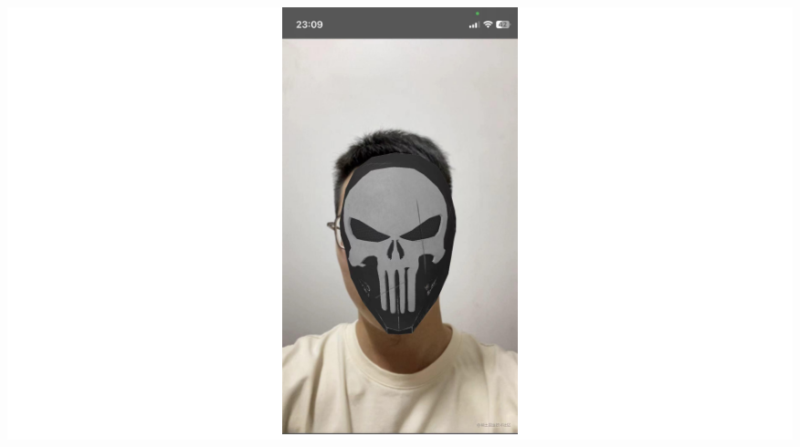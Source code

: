 <p align=center><img src="../assets/mind-ar/screen-3.jpg" alt="2221682781006_.pic.jpg" width="30%" /></p>
